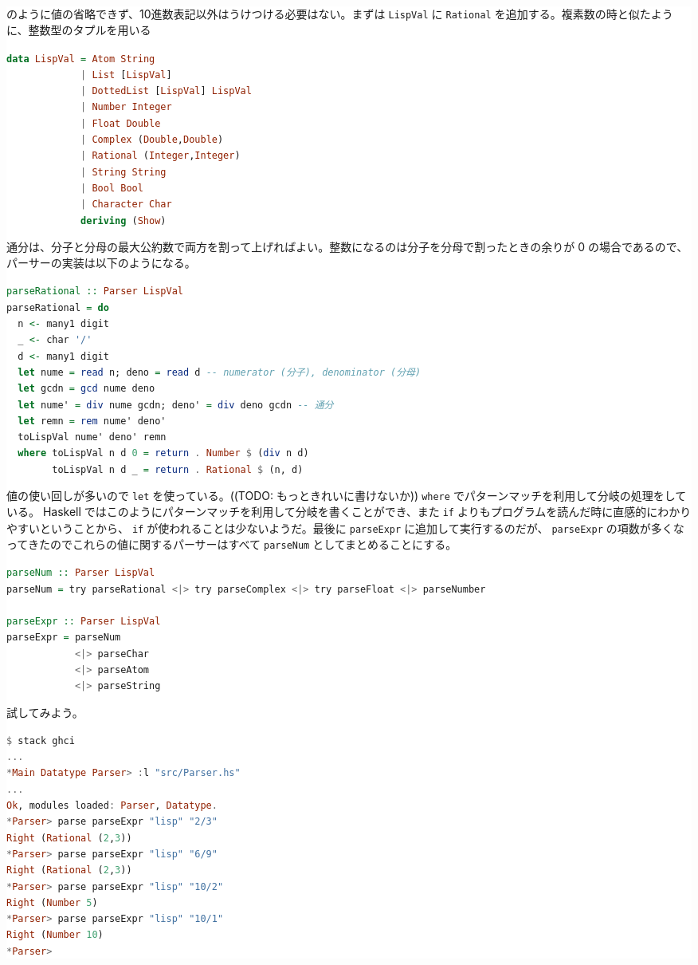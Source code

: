 のように値の省略できず、10進数表記以外はうけつける必要はない。まずは `LispVal` に `Rational` を追加する。複素数の時と似たように、整数型のタプルを用いる

```haskell
data LispVal = Atom String
             | List [LispVal]
             | DottedList [LispVal] LispVal
             | Number Integer
             | Float Double
             | Complex (Double,Double)
             | Rational (Integer,Integer)
             | String String
             | Bool Bool
             | Character Char
             deriving (Show)
```

通分は、分子と分母の最大公約数で両方を割って上げればよい。整数になるのは分子を分母で割ったときの余りが 0 の場合であるので、パーサーの実装は以下のようになる。

```haskell
parseRational :: Parser LispVal
parseRational = do
  n <- many1 digit
  _ <- char '/'
  d <- many1 digit
  let nume = read n; deno = read d -- numerator (分子), denominator (分母)
  let gcdn = gcd nume deno
  let nume' = div nume gcdn; deno' = div deno gcdn -- 通分
  let remn = rem nume' deno'
  toLispVal nume' deno' remn
  where toLispVal n d 0 = return . Number $ (div n d)
        toLispVal n d _ = return . Rational $ (n, d)
```

値の使い回しが多いので `let` を使っている。((TODO: もっときれいに書けないか)) `where` でパターンマッチを利用して分岐の処理をしている。 Haskell ではこのようにパターンマッチを利用して分岐を書くことができ、また `if` よりもプログラムを読んだ時に直感的にわかりやすいということから、 `if` が使われることは少ないようだ。最後に `parseExpr` に追加して実行するのだが、 `parseExpr` の項数が多くなってきたのでこれらの値に関するパーサーはすべて `parseNum` としてまとめることにする。

```haskell
parseNum :: Parser LispVal
parseNum = try parseRational <|> try parseComplex <|> try parseFloat <|> parseNumber

parseExpr :: Parser LispVal
parseExpr = parseNum
            <|> parseChar
            <|> parseAtom
            <|> parseString
```

試してみよう。

```haskell
$ stack ghci
...
*Main Datatype Parser> :l "src/Parser.hs"
...
Ok, modules loaded: Parser, Datatype.
*Parser> parse parseExpr "lisp" "2/3"
Right (Rational (2,3))
*Parser> parse parseExpr "lisp" "6/9"
Right (Rational (2,3))
*Parser> parse parseExpr "lisp" "10/2"
Right (Number 5)
*Parser> parse parseExpr "lisp" "10/1"
Right (Number 10)
*Parser>
```
